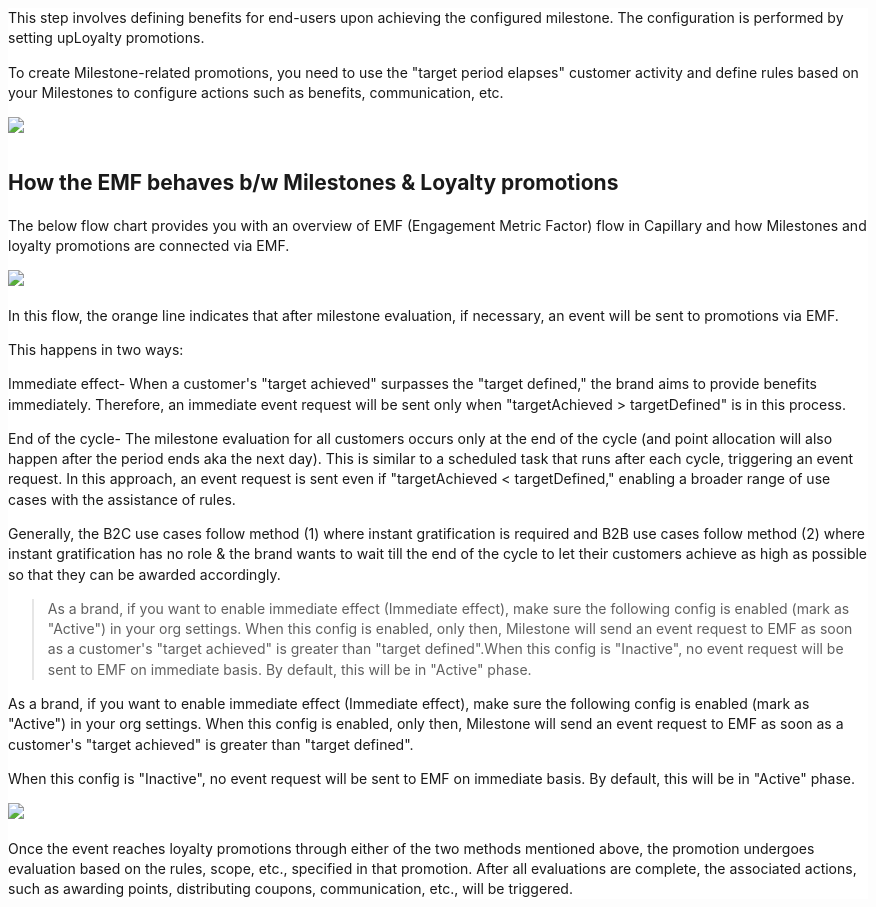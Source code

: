 This step involves defining benefits for end-users upon achieving the configured milestone. The configuration is performed by setting upLoyalty promotions.

To create Milestone-related promotions, you need to use the "target period elapses" customer activity and define rules based on your Milestones to configure actions such as benefits, communication, etc.

![](https://files.readme.io/6cdbf4c-Target_period_elapsed.png)

## How the EMF behaves b/w Milestones & Loyalty promotions

The below flow chart provides you with an overview of EMF (Engagement Metric Factor) flow in Capillary and how Milestones and loyalty promotions are connected via EMF.

![](https://files.readme.io/be4e24f-EMF_chart.png)

In this flow, the orange line indicates that after milestone evaluation, if necessary, an event will be sent to promotions via EMF.

This happens in two ways:

Immediate effect- When a customer's "target achieved" surpasses the "target defined," the brand aims to provide benefits immediately. Therefore, an immediate event request will be sent only when "targetAchieved > targetDefined" is in this process.

End of the cycle- The milestone evaluation for all customers occurs only at the end of the cycle (and point allocation will also happen after the period ends aka the next day). This is similar to a scheduled task that runs after each cycle, triggering an event request. In this approach, an event request is sent even if "targetAchieved < targetDefined," enabling a broader range of use cases with the assistance of rules.

Generally, the B2C use cases follow method (1) where instant gratification is required and B2B use cases follow method (2) where instant gratification has no role & the brand wants to wait till the end of the cycle to let their customers achieve as high as possible so that they can be awarded accordingly.

> As a brand, if you want to enable immediate effect (Immediate effect), make sure the following config is enabled (mark as "Active") in your org settings. When this config is enabled, only then, Milestone will send an event request to EMF as soon as a customer's "target achieved" is greater than "target defined".When this config is "Inactive", no event request will be sent to EMF on immediate basis. By default, this will be in "Active" phase.

As a brand, if you want to enable immediate effect (Immediate effect), make sure the following config is enabled (mark as "Active") in your org settings. When this config is enabled, only then, Milestone will send an event request to EMF as soon as a customer's "target achieved" is greater than "target defined".

When this config is "Inactive", no event request will be sent to EMF on immediate basis. By default, this will be in "Active" phase.

![](https://files.readme.io/9dd4761-Screenshot_2023-11-24_at_10.19.59_AM.png)

Once the event reaches loyalty promotions through either of the two methods mentioned above, the promotion undergoes evaluation based on the rules, scope, etc., specified in that promotion. After all evaluations are complete, the associated actions, such as awarding points, distributing coupons, communication, etc., will be triggered.

